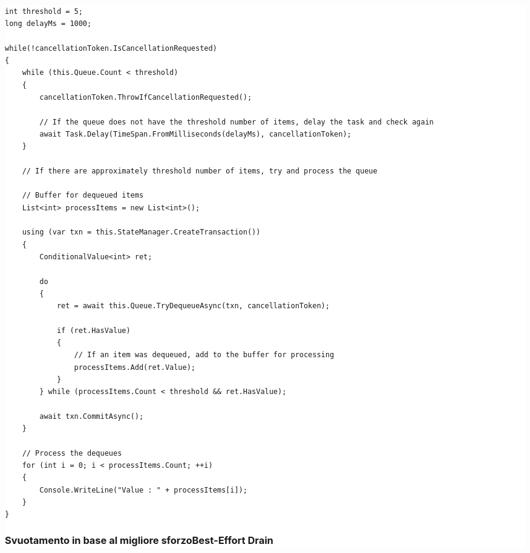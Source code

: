 ```
int threshold = 5;
long delayMs = 1000;

while(!cancellationToken.IsCancellationRequested)
{
    while (this.Queue.Count < threshold)
    {
        cancellationToken.ThrowIfCancellationRequested();

        // If the queue does not have the threshold number of items, delay the task and check again
        await Task.Delay(TimeSpan.FromMilliseconds(delayMs), cancellationToken);
    }

    // If there are approximately threshold number of items, try and process the queue

    // Buffer for dequeued items
    List<int> processItems = new List<int>();

    using (var txn = this.StateManager.CreateTransaction())
    {
        ConditionalValue<int> ret;

        do
        {
            ret = await this.Queue.TryDequeueAsync(txn, cancellationToken);

            if (ret.HasValue)
            {
                // If an item was dequeued, add to the buffer for processing
                processItems.Add(ret.Value);
            }
        } while (processItems.Count < threshold && ret.HasValue);

        await txn.CommitAsync();
    }

    // Process the dequeues
    for (int i = 0; i < processItems.Count; ++i)
    {
        Console.WriteLine("Value : " + processItems[i]);
    }
}
```

### <a name="best-effort-drain"></a><span data-ttu-id="e59eb-191">Svuotamento in base al migliore sforzo</span><span class="sxs-lookup"><span data-stu-id="e59eb-191">Best-Effort Drain</span></span>